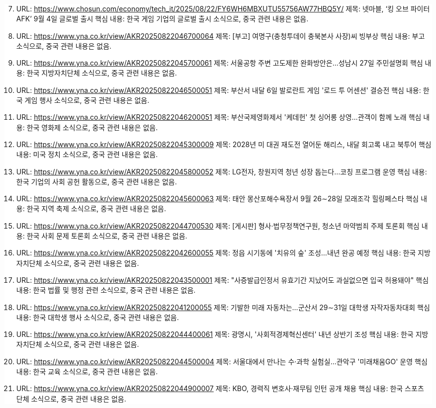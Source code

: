 7.  URL: https://www.chosun.com/economy/tech_it/2025/08/22/FY6WH6MBXUTU55756AW77HBQ5Y/
    제목: 넷마블, ‘킹 오브 파이터 AFK’ 9월 4일 글로벌 출시
    핵심 내용: 한국 게임 기업의 글로벌 출시 소식으로, 중국 관련 내용은 없음.

8.  URL: https://www.yna.co.kr/view/AKR20250822046700064
    제목: [부고] 여명구(충청투데이 충북본사 사장)씨 빙부상
    핵심 내용: 부고 소식으로, 중국 관련 내용은 없음.

9.  URL: https://www.yna.co.kr/view/AKR20250822045700061
    제목: 서울공항 주변 고도제한 완화방안은…성남시 27일 주민설명회
    핵심 내용: 한국 지방자치단체 소식으로, 중국 관련 내용은 없음.

10. URL: https://www.yna.co.kr/view/AKR20250822046500051
    제목: 부산서 내달 6일 발로란트 게임 '로드 투 어센션' 결승전
    핵심 내용: 한국 게임 행사 소식으로, 중국 관련 내용은 없음.

11. URL: https://www.yna.co.kr/view/AKR20250822046200051
    제목: 부산국제영화제서 '케데헌' 첫 싱어롱 상영…관객이 함께 노래
    핵심 내용: 한국 영화제 소식으로, 중국 관련 내용은 없음.

12. URL: https://www.yna.co.kr/view/AKR20250822045300009
    제목: 2028년 미 대권 재도전 열어둔 해리스, 내달 회고록 내고 북투어
    핵심 내용: 미국 정치 소식으로, 중국 관련 내용은 없음.

13. URL: https://www.yna.co.kr/view/AKR20250822045800052
    제목: LG전자, 창원지역 청년 성장 돕는다…코칭 프로그램 운영
    핵심 내용: 한국 기업의 사회 공헌 활동으로, 중국 관련 내용은 없음.

14. URL: https://www.yna.co.kr/view/AKR20250822045600063
    제목: 태안 몽산포해수욕장서 9월 26∼28일 모래조각 힐링페스타
    핵심 내용: 한국 지역 축제 소식으로, 중국 관련 내용은 없음.

15. URL: https://www.yna.co.kr/view/AKR20250822044700530
    제목: [게시판] 형사·법무정책연구원, 청소년 마약범죄 주제 토론회
    핵심 내용: 한국 사회 문제 토론회 소식으로, 중국 관련 내용은 없음.

16. URL: https://www.yna.co.kr/view/AKR20250822042600055
    제목: 정읍 시기동에 '치유의 숲' 조성…내년 완공 예정
    핵심 내용: 한국 지방자치단체 소식으로, 중국 관련 내용은 없음.

17. URL: https://www.yna.co.kr/view/AKR20250822043500001
    제목: "사증발급인정서 유효기간 지났어도 과실없으면 입국 허용돼야"
    핵심 내용: 한국 법률 및 행정 관련 소식으로, 중국 관련 내용은 없음.

18. URL: https://www.yna.co.kr/view/AKR20250822041200055
    제목: 기발한 미래 자동차는…군산서 29∼31일 대학생 자작자동차대회
    핵심 내용: 한국 대학생 행사 소식으로, 중국 관련 내용은 없음.

19. URL: https://www.yna.co.kr/view/AKR20250822044400061
    제목: 광명시, '사회적경제혁신센터' 내년 상반기 조성
    핵심 내용: 한국 지방자치단체 소식으로, 중국 관련 내용은 없음.

20. URL: https://www.yna.co.kr/view/AKR20250822044500004
    제목: 서울대에서 만나는 수·과학 실험실…관악구 '미래채움GO' 운영
    핵심 내용: 한국 교육 소식으로, 중국 관련 내용은 없음.

21. URL: https://www.yna.co.kr/view/AKR20250822044900007
    제목: KBO, 경력직 변호사·재무팀 인턴 공개 채용
    핵심 내용: 한국 스포츠 단체 소식으로, 중국 관련 내용은 없음.
